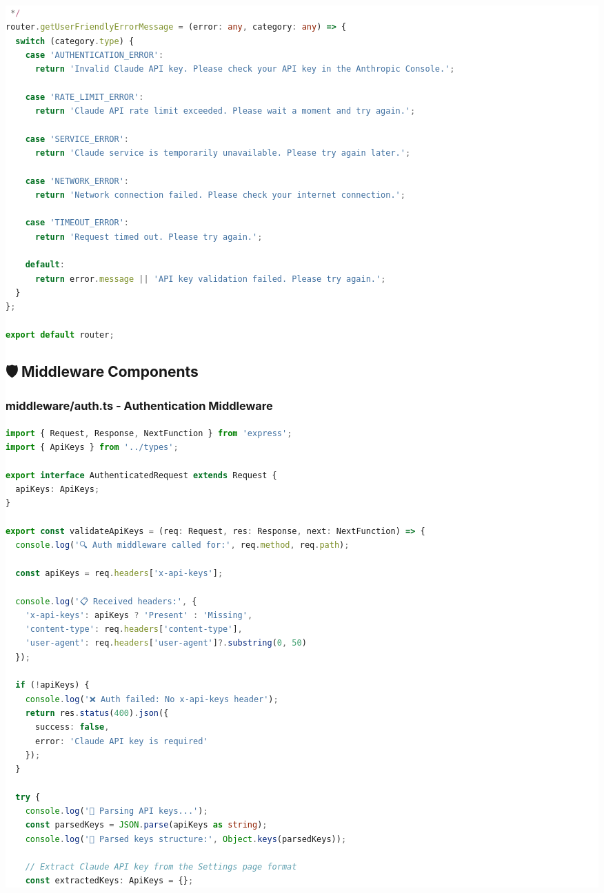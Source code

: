 ```typescript
 */
router.getUserFriendlyErrorMessage = (error: any, category: any) => {
  switch (category.type) {
    case 'AUTHENTICATION_ERROR':
      return 'Invalid Claude API key. Please check your API key in the Anthropic Console.';
    
    case 'RATE_LIMIT_ERROR':
      return 'Claude API rate limit exceeded. Please wait a moment and try again.';
    
    case 'SERVICE_ERROR':
      return 'Claude service is temporarily unavailable. Please try again later.';
    
    case 'NETWORK_ERROR':
      return 'Network connection failed. Please check your internet connection.';
    
    case 'TIMEOUT_ERROR':
      return 'Request timed out. Please try again.';
    
    default:
      return error.message || 'API key validation failed. Please try again.';
  }
};

export default router;
```

## 🛡️ Middleware Components
### middleware/auth.ts - Authentication Middleware
```typescript
import { Request, Response, NextFunction } from 'express';
import { ApiKeys } from '../types';

export interface AuthenticatedRequest extends Request {
  apiKeys: ApiKeys;
}

export const validateApiKeys = (req: Request, res: Response, next: NextFunction) => {
  console.log('🔍 Auth middleware called for:', req.method, req.path);
  
  const apiKeys = req.headers['x-api-keys'];
  
  console.log('📋 Received headers:', {
    'x-api-keys': apiKeys ? 'Present' : 'Missing',
    'content-type': req.headers['content-type'],
    'user-agent': req.headers['user-agent']?.substring(0, 50)
  });
  
  if (!apiKeys) {
    console.log('❌ Auth failed: No x-api-keys header');
    return res.status(400).json({
      success: false,
      error: 'Claude API key is required'
    });
  }

  try {
    console.log('🔧 Parsing API keys...');
    const parsedKeys = JSON.parse(apiKeys as string);
    console.log('📝 Parsed keys structure:', Object.keys(parsedKeys));
    
    // Extract Claude API key from the Settings page format
    const extractedKeys: ApiKeys = {};
```